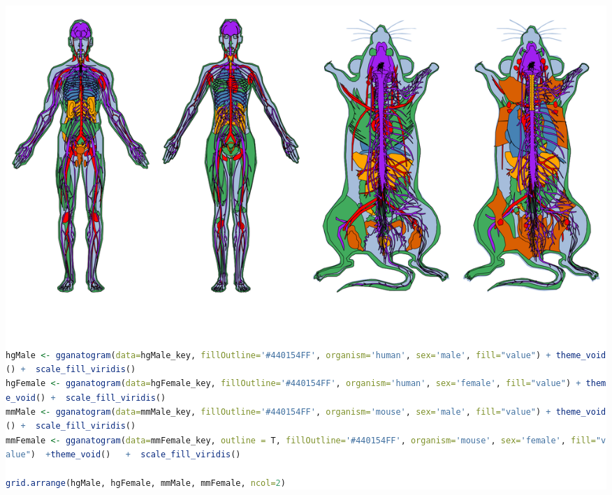 ![](figure/AllSpeciesPlot-1.svg)

``` r


hgMale <- gganatogram(data=hgMale_key, fillOutline='#440154FF', organism='human', sex='male', fill="value") + theme_void() +  scale_fill_viridis()
hgFemale <- gganatogram(data=hgFemale_key, fillOutline='#440154FF', organism='human', sex='female', fill="value") + theme_void() +  scale_fill_viridis()
mmMale <- gganatogram(data=mmMale_key, fillOutline='#440154FF', organism='mouse', sex='male', fill="value") + theme_void() +  scale_fill_viridis()
mmFemale <- gganatogram(data=mmFemale_key, outline = T, fillOutline='#440154FF', organism='mouse', sex='female', fill="value")  +theme_void()   +  scale_fill_viridis()

grid.arrange(hgMale, hgFemale, mmMale, mmFemale, ncol=2)
```
